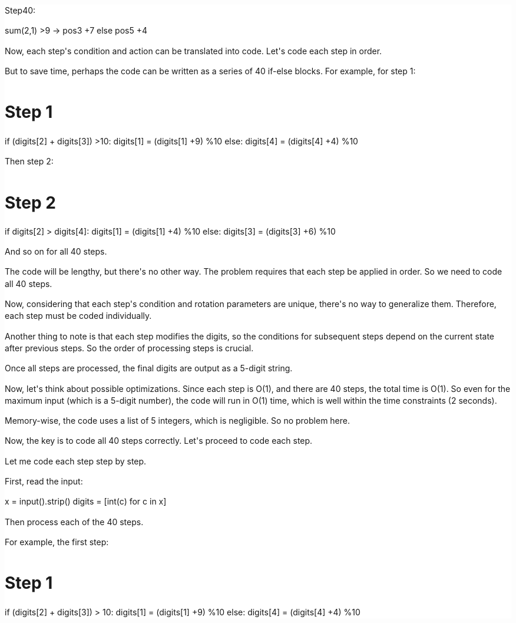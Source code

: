 Step40:

sum(2,1) >9 → pos3 +7 else pos5 +4

Now, each step's condition and action can be translated into code. Let's code each step in order.

But to save time, perhaps the code can be written as a series of 40 if-else blocks. For example, for step 1:

# Step 1
if (digits[2] + digits[3]) >10:
    digits[1] = (digits[1] +9) %10
else:
    digits[4] = (digits[4] +4) %10

Then step 2:

# Step 2
if digits[2] > digits[4]:
    digits[1] = (digits[1] +4) %10
else:
    digits[3] = (digits[3] +6) %10

And so on for all 40 steps.

The code will be lengthy, but there's no other way. The problem requires that each step be applied in order. So we need to code all 40 steps.

Now, considering that each step's condition and rotation parameters are unique, there's no way to generalize them. Therefore, each step must be coded individually.

Another thing to note is that each step modifies the digits, so the conditions for subsequent steps depend on the current state after previous steps. So the order of processing steps is crucial.

Once all steps are processed, the final digits are output as a 5-digit string.

Now, let's think about possible optimizations. Since each step is O(1), and there are 40 steps, the total time is O(1). So even for the maximum input (which is a 5-digit number), the code will run in O(1) time, which is well within the time constraints (2 seconds).

Memory-wise, the code uses a list of 5 integers, which is negligible. So no problem here.

Now, the key is to code all 40 steps correctly. Let's proceed to code each step.

Let me code each step step by step.

First, read the input:

x = input().strip()
digits = [int(c) for c in x]

Then process each of the 40 steps.

For example, the first step:

# Step 1
if (digits[2] + digits[3]) > 10:
    digits[1] = (digits[1] +9) %10
else:
    digits[4] = (digits[4] +4) %10
